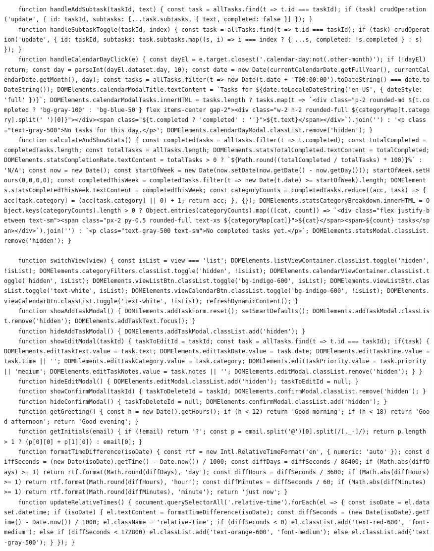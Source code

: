         function handleAddSubtask(taskId, text) { const task = allTasks.find(t => t.id === taskId); if (task) crudOperation('update', { id: taskId, subtasks: [...task.subtasks, { text, completed: false }] }); }
        function handleSubtaskToggle(taskId, index) { const task = allTasks.find(t => t.id === taskId); if (task) crudOperation('update', { id: taskId, subtasks: task.subtasks.map((s, i) => i === index ? { ...s, completed: !s.completed } : s) }); }
        function handleCalendarDayClick(e) { const dayEl = e.target.closest('.calendar-day:not(.other-month)'); if (!dayEl) return; const day = parseInt(dayEl.dataset.day, 10); const date = new Date(currentCalendarDate.getFullYear(), currentCalendarDate.getMonth(), day); const tasks = allTasks.filter(t => new Date(t.date + 'T00:00:00').toDateString() === date.toDateString()); DOMElements.calendarModalTitle.textContent = `Tasks for ${date.toLocaleDateString('en-US', { dateStyle: 'full' })}`; DOMElements.calendarModalTasks.innerHTML = tasks.length ? tasks.map(t => `<div class="p-2 rounded-md ${t.completed ? 'bg-gray-100' : 'bg-blue-50'} flex items-center gap-2"><div class="w-2 h-2 rounded-full ${categoryMap[t.category].split(' ')[0]}"></div><span class="${t.completed ? 'completed' : ''}">${t.text}</span></div>`).join('') : '<p class="text-gray-500">No tasks for this day.</p>'; DOMElements.calendarDayModal.classList.remove('hidden'); }
        function calculateAndShowStats() { const completedTasks = allTasks.filter(t => t.completed); const totalCompleted = completedTasks.length; const totalTasks = allTasks.length; DOMElements.statsTotalCompleted.textContent = totalCompleted; DOMElements.statsCompletionRate.textContent = totalTasks > 0 ? `${Math.round((totalCompleted / totalTasks) * 100)}%` : 'N/A'; const now = new Date(); const startOfWeek = new Date(now.setDate(now.getDate() - now.getDay())); startOfWeek.setHours(0,0,0,0); const completedThisWeek = completedTasks.filter(t => new Date(t.date) >= startOfWeek).length; DOMElements.statsCompletedThisWeek.textContent = completedThisWeek; const categoryCounts = completedTasks.reduce((acc, task) => { acc[task.category] = (acc[task.category] || 0) + 1; return acc; }, {}); DOMElements.statsCategoryBreakdown.innerHTML = Object.keys(categoryCounts).length > 0 ? Object.entries(categoryCounts).map(([cat, count]) => `<div class="flex justify-between text-sm"><span class="px-2 py-0.5 rounded-full text-xs ${categoryMap[cat]}">${cat}</span><span>${count} tasks</span></div>`).join('') : `<p class="text-gray-500 text-sm">No completed tasks yet.</p>`; DOMElements.statsModal.classList.remove('hidden'); }

        function switchView(view) { const isList = view === 'list'; DOMElements.listViewContainer.classList.toggle('hidden', !isList); DOMElements.categoryFilters.classList.toggle('hidden', !isList); DOMElements.calendarViewContainer.classList.toggle('hidden', isList); DOMElements.viewListBtn.classList.toggle('bg-indigo-600', isList); DOMElements.viewListBtn.classList.toggle('text-white', isList); DOMElements.viewCalendarBtn.classList.toggle('bg-indigo-600', !isList); DOMElements.viewCalendarBtn.classList.toggle('text-white', !isList); refreshDynamicContent(); }
        function showAddTaskModal() { DOMElements.addTaskForm.reset(); setSmartDefaults(); DOMElements.addTaskModal.classList.remove('hidden'); DOMElements.addTaskText.focus(); }
        function hideAddTaskModal() { DOMElements.addTaskModal.classList.add('hidden'); }
        function showEditModal(taskId) { taskToEditId = taskId; const task = allTasks.find(t => t.id === taskId); if(task) { DOMElements.editTaskText.value = task.text; DOMElements.editTaskDate.value = task.date; DOMElements.editTaskTime.value = task.time || ''; DOMElements.editTaskCategory.value = task.category; DOMElements.editTaskPriority.value = task.priority || 'medium'; DOMElements.editTaskNotes.value = task.notes || ''; DOMElements.editModal.classList.remove('hidden'); } }
        function hideEditModal() { DOMElements.editModal.classList.add('hidden'); taskToEditId = null; }
        function showConfirmModal(taskId) { taskToDeleteId = taskId; DOMElements.confirmModal.classList.remove('hidden'); }
        function hideConfirmModal() { taskToDeleteId = null; DOMElements.confirmModal.classList.add('hidden'); }
        function getGreeting() { const h = new Date().getHours(); if (h < 12) return 'Good morning'; if (h < 18) return 'Good afternoon'; return 'Good evening'; }
        function getInitials(email) { if (!email) return '?'; const p = email.split('@')[0].split(/[._-]/); return p.length > 1 ? (p[0][0] + p[1][0]) : email[0]; }
        function formatTimeDifference(isoDate) { const rtf = new Intl.RelativeTimeFormat('en', { numeric: 'auto' }); const diffSeconds = (new Date(isoDate).getTime() - Date.now()) / 1000; const diffDays = diffSeconds / 86400; if (Math.abs(diffDays) >= 1) return rtf.format(Math.round(diffDays), 'day'); const diffHours = diffSeconds / 3600; if (Math.abs(diffHours) >= 1) return rtf.format(Math.round(diffHours), 'hour'); const diffMinutes = diffSeconds / 60; if (Math.abs(diffMinutes) >= 1) return rtf.format(Math.round(diffMinutes), 'minute'); return 'just now'; }
        function updateRelativeTimes() { document.querySelectorAll('.relative-time').forEach(el => { const isoDate = el.dataset.datetime; if (isoDate) { el.textContent = formatTimeDifference(isoDate); const diffSeconds = (new Date(isoDate).getTime() - Date.now()) / 1000; el.className = 'relative-time'; if (diffSeconds < 0) el.classList.add('text-red-600', 'font-medium'); else if (diffSeconds < 172800) el.classList.add('text-orange-600', 'font-medium'); else el.classList.add('text-gray-500'); } }); }
